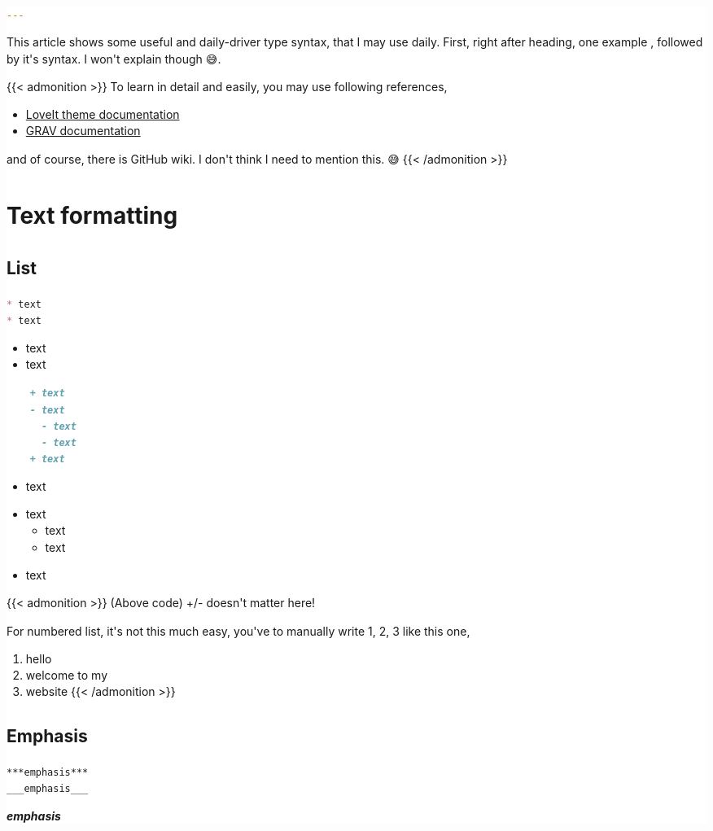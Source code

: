 ```yaml
---
```


This article shows some useful and daily-driver type syntax, that I may use daily. First, right after heading, one example , followed by it's syntax. I won't explain though 😅.

{{< admonition >}}
  To learn in detail and easily, you may use following references,

  - [LoveIt theme documentation](https://hugoloveit.com/basic-markdown-syntax/)
  - [GRAV documentation](https://learn.getgrav.org/17/content/markdown)

  and of course, there is GitHub wiki. I don't think I need to mention this. 😅
{{< /admonition >}}

# Text formatting

## List
``` markdown
* text
* text
```
* text
* text

``` markdown
    + text
    - text
      - text
      - text
    + text
```
  + text
  - text
    - text
    - text
  + text

{{< admonition >}}
(Above code) +/- doesn't matter here!

For numbered list, it's not this much easy, you've to manually write 1, 2, 3 like this one,
1. hello
2. welcome to my
3. website
{{< /admonition >}}

## Emphasis

``` markdown
***emphasis***
___emphasis___

```
***emphasis***

